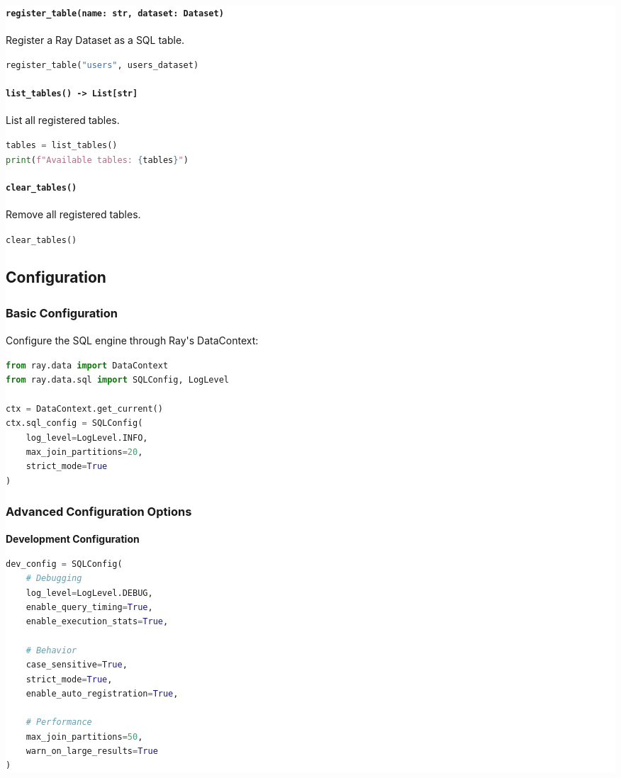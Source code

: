 #### `register_table(name: str, dataset: Dataset)`
Register a Ray Dataset as a SQL table.

```python
register_table("users", users_dataset)
```

#### `list_tables() -> List[str]`
List all registered tables.

```python
tables = list_tables()
print(f"Available tables: {tables}")
```

#### `clear_tables()`
Remove all registered tables.

```python
clear_tables()
```

## Configuration

### Basic Configuration

Configure the SQL engine through Ray's DataContext:

```python
from ray.data import DataContext
from ray.data.sql import SQLConfig, LogLevel

ctx = DataContext.get_current()
ctx.sql_config = SQLConfig(
    log_level=LogLevel.INFO,
    max_join_partitions=20,
    strict_mode=True
)
```

### Advanced Configuration Options

**Development Configuration**
```python
dev_config = SQLConfig(
    # Debugging
    log_level=LogLevel.DEBUG,
    enable_query_timing=True,
    enable_execution_stats=True,
    
    # Behavior
    case_sensitive=True,
    strict_mode=True,
    enable_auto_registration=True,
    
    # Performance
    max_join_partitions=50,
    warn_on_large_results=True
)
```

